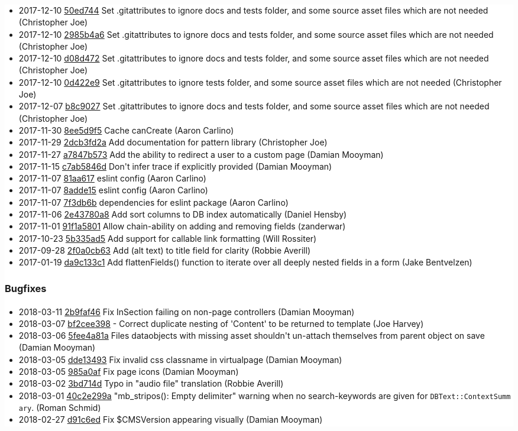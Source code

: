 * 2017-12-10 [50ed744](https://github.com/silverstripe/silverstripe-errorpage/commit/50ed744e8072190eb51b1364db0c3fd3fb34a05e) Set .gitattributes to ignore docs and tests folder, and some source asset files which are not needed (Christopher Joe)
 * 2017-12-10 [2985b4a6](https://github.com/silverstripe/silverstripe-cms/commit/2985b4a6e9f6aace7cca63b0f38fc25f6c067a01) Set .gitattributes to ignore docs and tests folder, and some source asset files which are not needed (Christopher Joe)
 * 2017-12-10 [d08d472](https://github.com/silverstripe/silverstripe-assets/commit/d08d472155875d745a2b5690e07c7e4bf23538a2) Set .gitattributes to ignore docs and tests folder, and some source asset files which are not needed (Christopher Joe)
 * 2017-12-10 [0d422e9](https://github.com/silverstripe/silverstripe-asset-admin/commit/0d422e9a2d0895c492c88fc85910b68049b09860) Set .gitattributes to ignore tests folder, and some source asset files which are not needed (Christopher Joe)
 * 2017-12-07 [b8c9027](https://github.com/silverstripe/silverstripe-admin/commit/b8c9027f9d85ae69759b12518cc3c5c44626b9c9) Set .gitattributes to ignore docs and tests folder, and some source asset files which are not needed (Christopher Joe)
 * 2017-11-30 [8ee5d9f5](https://github.com/silverstripe/silverstripe-cms/commit/8ee5d9f5ceddd4124feae69af9caf5a0f9b019f5) Cache canCreate (Aaron Carlino)
 * 2017-11-29 [2dcb3fd2a](https://github.com/silverstripe/silverstripe-framework/commit/2dcb3fd2ab5c60c98068c8f92dde740e0e45d94e) Add documentation for pattern library (Christopher Joe)
 * 2017-11-27 [a7847b573](https://github.com/silverstripe/silverstripe-framework/commit/a7847b573b65c1dc2f3d1e36ed3f53f9b1577abf) Add the ability to redirect a user to a custom page (Damian Mooyman)
 * 2017-11-15 [c7ab5846d](https://github.com/silverstripe/silverstripe-framework/commit/c7ab5846df7e3f460b1c38e04a0946a914a35c19) Don't infer trace if explicitly provided (Damian Mooyman)
 * 2017-11-07 [81aa617](https://github.com/silverstripe/silverstripe-campaign-admin/commit/81aa617f4c59928e6150f401a0b5e073a91d384a) eslint config (Aaron Carlino)
 * 2017-11-07 [8adde15](https://github.com/silverstripe/silverstripe-asset-admin/commit/8adde153f5543dc5b3b590ba13f5f7677dcf1650) eslint config (Aaron Carlino)
 * 2017-11-07 [7f3db6b](https://github.com/silverstripe/silverstripe-admin/commit/7f3db6b6fc6708e0805d16ab89faa4c596aed176) dependencies for eslint package (Aaron Carlino)
 * 2017-11-06 [2e43780a8](https://github.com/silverstripe/silverstripe-framework/commit/2e43780a8ae664ead109bd99c094f3873defbfea) Add sort columns to DB index automatically (Daniel Hensby)
 * 2017-11-01 [91f1a5801](https://github.com/silverstripe/silverstripe-framework/commit/91f1a58018b208b3677550dc4d22ac5d83f5124a) Allow chain-ability on adding and removing fields (zanderwar)
 * 2017-10-23 [5b335ad5](https://github.com/silverstripe/silverstripe-reports/commit/5b335ad511a9cdef77c1ecb568d0cb92ba2dd2db) Add support for callable link formatting (Will Rossiter)
 * 2017-09-28 [2f0a0cb63](https://github.com/silverstripe/silverstripe-framework/commit/2f0a0cb63f12c9428cce9403fdd11dd155f73116) Add (alt text) to title field for clarity (Robbie Averill)
 * 2017-01-19 [da9c133c1](https://github.com/silverstripe/silverstripe-framework/commit/da9c133c1b294da9aaa580700353b6814e1d2c47) Add flattenFields() function to iterate over all deeply nested fields in a form (Jake Bentvelzen)

### Bugfixes

 * 2018-03-11 [2b9faf46](https://github.com/silverstripe/silverstripe-cms/commit/2b9faf46fe6606a9236f9e1ec987f9a22689a2c7) Fix InSection failing on non-page controllers (Damian Mooyman)
 * 2018-03-07 [bf2cee398](https://github.com/silverstripe/silverstripe-framework/commit/bf2cee3989028aaa461e9f0f929724b7738c1399) - Correct duplicate nesting of 'Content' to be returned to template (Joe Harvey)
 * 2018-03-06 [5fee4a81a](https://github.com/silverstripe/silverstripe-framework/commit/5fee4a81aa880338fba7bb72731fd2b7be4643de) Files dataobjects with missing asset shouldn't un-attach themselves from parent object on save (Damian Mooyman)
 * 2018-03-05 [dde13493](https://github.com/silverstripe/silverstripe-cms/commit/dde134936825e196ca97cb86ac3f5bc24d52278e) Fix invalid css classname in virtualpage (Damian Mooyman)
 * 2018-03-05 [985a0af](https://github.com/silverstripe/silverstripe-admin/commit/985a0af292bb833ba48fa907a1b75892182ec390) Fix page icons (Damian Mooyman)
 * 2018-03-02 [3bd714d](https://github.com/silverstripe/silverstripe-assets/commit/3bd714d293c3f6c12e8f7a0b3c7e054d99b410bd) Typo in "audio file" translation (Robbie Averill)
 * 2018-03-01 [40c2e299a](https://github.com/silverstripe/silverstripe-framework/commit/40c2e299a0a9a63b4e64e14dff95e9f7d480db6e) "mb_stripos(): Empty delimiter" warning when no search-keywords are given for `DBText::ContextSummary`. (Roman Schmid)
 * 2018-02-27 [d91c6ed](https://github.com/silverstripe/silverstripe-admin/commit/d91c6ed0dc699f769802e5d1310f3fe111dd8ecf) Fix $CMSVersion appearing visually (Damian Mooyman)